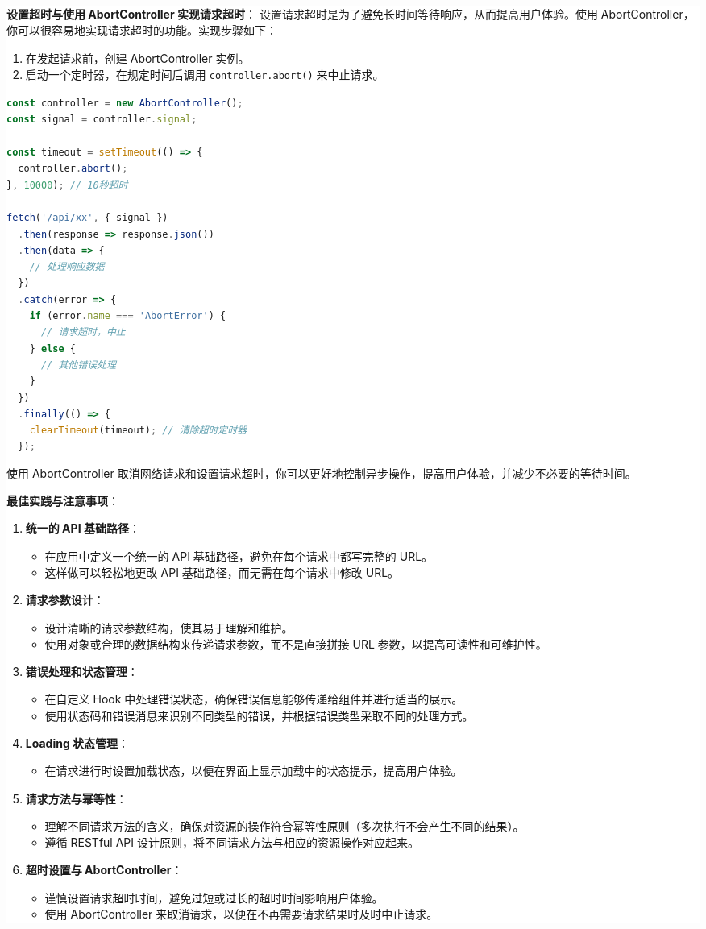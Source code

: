 **设置超时与使用 AbortController 实现请求超时**：
设置请求超时是为了避免长时间等待响应，从而提高用户体验。使用 AbortController，你可以很容易地实现请求超时的功能。实现步骤如下：
1. 在发起请求前，创建 AbortController 实例。
2. 启动一个定时器，在规定时间后调用 `controller.abort()` 来中止请求。

```javascript
const controller = new AbortController();
const signal = controller.signal;

const timeout = setTimeout(() => {
  controller.abort();
}, 10000); // 10秒超时

fetch('/api/xx', { signal })
  .then(response => response.json())
  .then(data => {
    // 处理响应数据
  })
  .catch(error => {
    if (error.name === 'AbortError') {
      // 请求超时，中止
    } else {
      // 其他错误处理
    }
  })
  .finally(() => {
    clearTimeout(timeout); // 清除超时定时器
  });
```

使用 AbortController 取消网络请求和设置请求超时，你可以更好地控制异步操作，提高用户体验，并减少不必要的等待时间。

**最佳实践与注意事项**：

1. **统一的 API 基础路径**：
   - 在应用中定义一个统一的 API 基础路径，避免在每个请求中都写完整的 URL。
   - 这样做可以轻松地更改 API 基础路径，而无需在每个请求中修改 URL。

2. **请求参数设计**：
   - 设计清晰的请求参数结构，使其易于理解和维护。
   - 使用对象或合理的数据结构来传递请求参数，而不是直接拼接 URL 参数，以提高可读性和可维护性。

3. **错误处理和状态管理**：
   - 在自定义 Hook 中处理错误状态，确保错误信息能够传递给组件并进行适当的展示。
   - 使用状态码和错误消息来识别不同类型的错误，并根据错误类型采取不同的处理方式。

4. **Loading 状态管理**：
   - 在请求进行时设置加载状态，以便在界面上显示加载中的状态提示，提高用户体验。

5. **请求方法与幂等性**：
   - 理解不同请求方法的含义，确保对资源的操作符合幂等性原则（多次执行不会产生不同的结果）。
   - 遵循 RESTful API 设计原则，将不同请求方法与相应的资源操作对应起来。

6. **超时设置与 AbortController**：
   - 谨慎设置请求超时时间，避免过短或过长的超时时间影响用户体验。
   - 使用 AbortController 来取消请求，以便在不再需要请求结果时及时中止请求。
